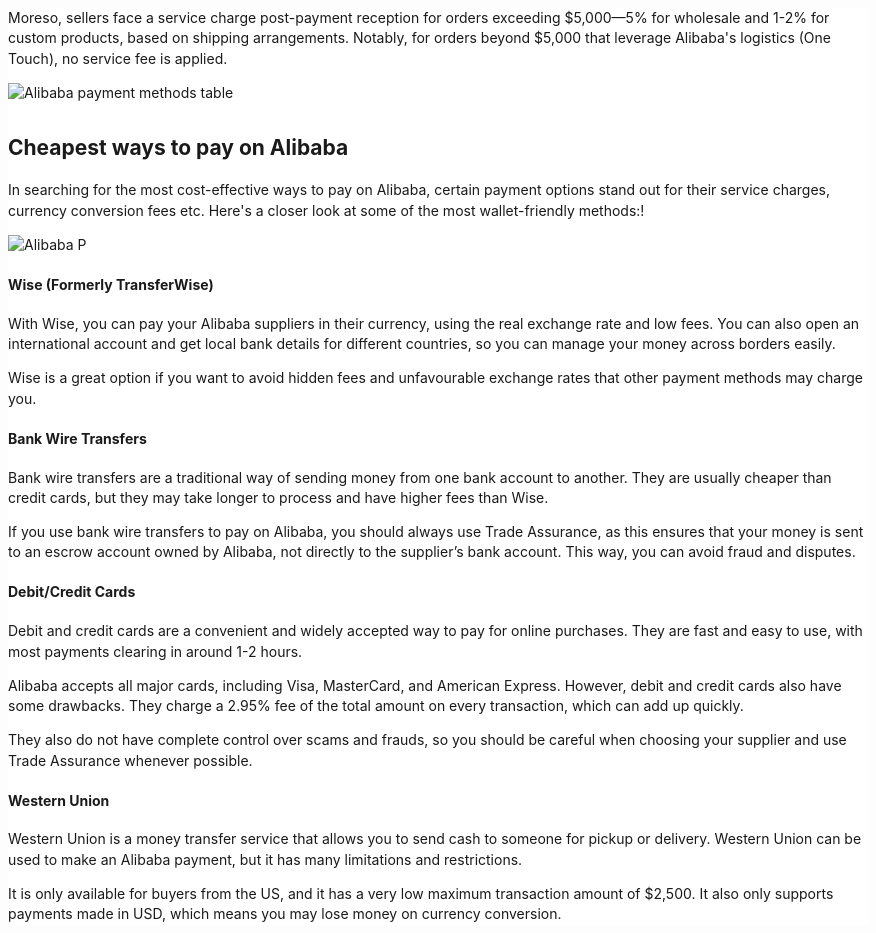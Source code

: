 Moreso, sellers face a service charge post-payment reception for orders exceeding $5,000—5% for wholesale and 1-2% for custom products, based on shipping arrangements. Notably, for orders beyond $5,000 that leverage Alibaba's logistics (One Touch), no service fee is applied.

![Alibaba payment methods table](https://monierate.com/uploads/alibaba-payment-methods-table.png)


## Cheapest ways to pay on Alibaba

In searching for the most cost-effective ways to pay on Alibaba, certain payment options stand out for their service charges, currency conversion fees etc. Here's a closer look at some of the most wallet-friendly methods:!

![Alibaba P](https://monierate.com/uploads/alibaba-pmethods.png)


#### Wise (Formerly TransferWise)

With Wise, you can pay your Alibaba suppliers in their currency, using the real exchange rate and low fees. You can also open an international account and get local bank details for different countries, so you can manage your money across borders easily. 

Wise is a great option if you want to avoid hidden fees and unfavourable exchange rates that other payment methods may charge you.


#### Bank Wire Transfers
Bank wire transfers are a traditional way of sending money from one bank account to another. They are usually cheaper than credit cards, but they may take longer to process and have higher fees than Wise. 

If you use bank wire transfers to pay on Alibaba, you should always use Trade Assurance, as this ensures that your money is sent to an escrow account owned by Alibaba, not directly to the supplier’s bank account. This way, you can avoid fraud and disputes.


#### Debit/Credit Cards
Debit and credit cards are a convenient and widely accepted way to pay for online purchases. They are fast and easy to use, with most payments clearing in around 1-2 hours. 

Alibaba accepts all major cards, including Visa, MasterCard, and American Express. However, debit and credit cards also have some drawbacks. They charge a 2.95% fee of the total amount on every transaction, which can add up quickly. 

They also do not have complete control over scams and frauds, so you should be careful when choosing your supplier and use Trade Assurance whenever possible.


#### Western Union

Western Union is a money transfer service that allows you to send cash to someone for pickup or delivery. Western Union can be used to make an Alibaba payment, but it has many limitations and restrictions. 

It is only available for buyers from the US, and it has a very low maximum transaction amount of $2,500. It also only supports payments made in USD, which means you may lose money on currency conversion. 
